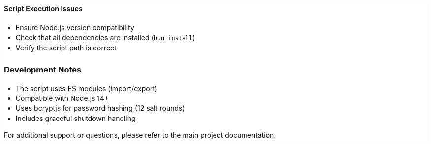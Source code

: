 #### Script Execution Issues
- Ensure Node.js version compatibility
- Check that all dependencies are installed (`bun install`)
- Verify the script path is correct

### Development Notes

- The script uses ES modules (import/export)
- Compatible with Node.js 14+
- Uses bcryptjs for password hashing (12 salt rounds)
- Includes graceful shutdown handling

For additional support or questions, please refer to the main project documentation.